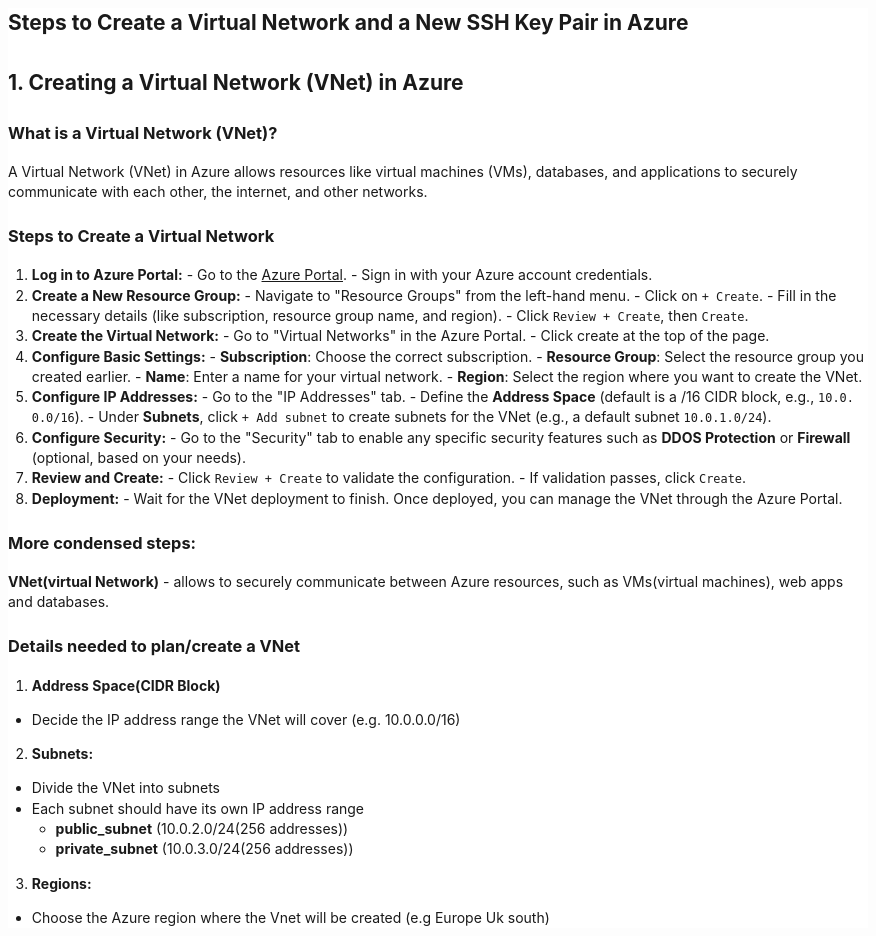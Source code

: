 ## Steps to Create a Virtual Network and a New SSH Key Pair in Azure

## 1. Creating a Virtual Network (VNet) in Azure

### What is a Virtual Network (VNet)?
A Virtual Network (VNet) in Azure allows resources like virtual machines (VMs), databases, and applications to securely communicate with each other, the internet, and other networks. 

### Steps to Create a Virtual Network

1. **Log in to Azure Portal:**   - Go to the [
Azure Portal](https://portal.azure.com).   - Sign in with your Azure account credentials. 
2. **Create a New Resource Group:**   - Navigate to "Resource Groups" from the left-hand menu.   - Click on `+ Create`.   - Fill in the necessary details (like subscription, resource group name, and region).   - Click `Review + Create`, then `Create`. 
3. **Create the Virtual Network:**   - Go to "Virtual Networks" in the Azure Portal.   - Click create
at the top of the page.    
4. **Configure Basic Settings:**   - **Subscription**: Choose the correct subscription.   - **Resource Group**: Select the resource group you created earlier.   - **Name**: Enter a name for your virtual network.   - **Region**: Select the region where you want to create the VNet. 
5. **Configure IP Addresses:**   - Go to the "IP Addresses" tab.   - Define the **Address Space** (default is a /16 CIDR block, e.g., `10.0.0.0/16`).   - Under **Subnets**, click `+ Add subnet` to create subnets for the VNet (e.g., a default subnet `10.0.1.0/24`). 
6. **Configure Security:**   - Go to the "Security" tab to enable any specific security features such as **DDOS Protection** or **Firewall** (optional, based on your needs). 
7. **Review and Create:**   - Click `Review + Create` to validate the configuration.   - If validation passes, click `Create`. 
8. **Deployment:**   - Wait for the VNet deployment to finish. Once deployed, you can manage the VNet through the Azure Portal.

### More condensed steps: 

**VNet(virtual Network)** -  allows to securely communicate between Azure resources, such as VMs(virtual machines), web apps and databases. 
 
 
### Details needed to plan/create a VNet
 
1. **Address Space(CIDR Block)**
- Decide the IP address range the VNet will cover (e.g. 10.0.0.0/16)
 
 
2. **Subnets:** 
- Divide the VNet into subnets            
- Each subnet should have its own IP address range
  - **public_subnet** (10.0.2.0/24(256 addresses))
  - **private_subnet** (10.0.3.0/24(256 addresses))
 
 
3. **Regions:** 
- Choose the Azure region where the Vnet will be created (e.g Europe Uk south)
 